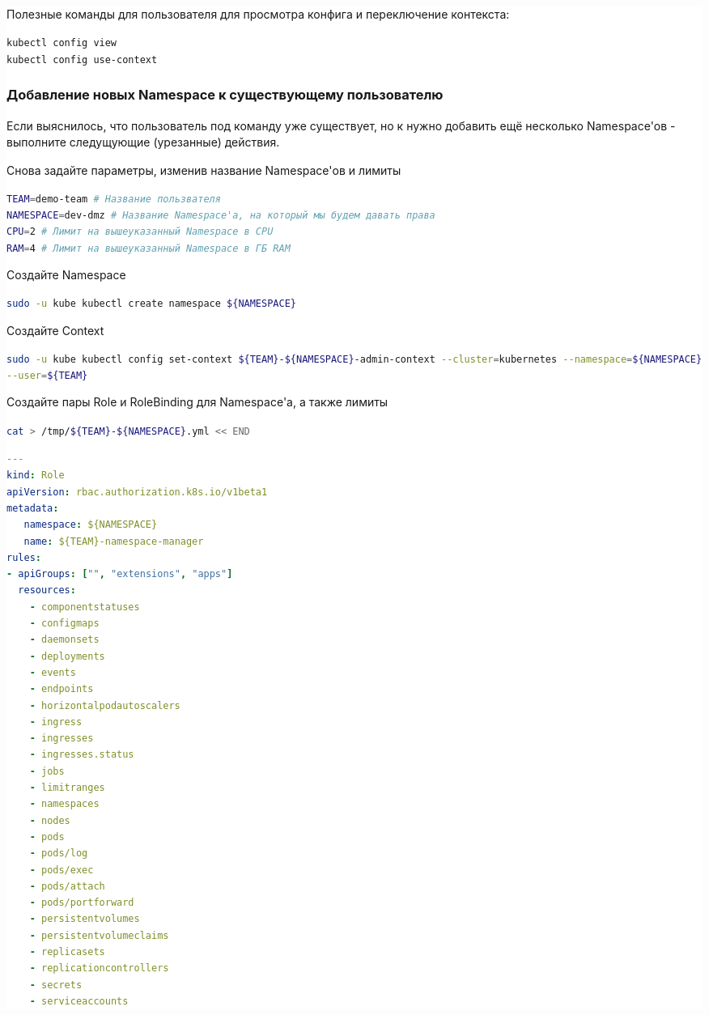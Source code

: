 Полезные команды для пользователя для просмотра конфига и переключение контекста:
```bash
kubectl config view
kubectl config use-context
```

### Добавление новых Namespace к существующему пользователю

Если выяснилось, что пользователь под команду уже существует, но к нужно добавить ещё несколько Namespace'ов - выполните следущующие (урезанные) действия.

Снова задайте параметры, изменив название Namespace'ов и лимиты
```bash
TEAM=demo-team # Название пользвателя
NAMESPACE=dev-dmz # Название Namespace'а, на который мы будем давать права
CPU=2 # Лимит на вышеуказанный Namespace в CPU
RAM=4 # Лимит на вышеуказанный Namespace в ГБ RAM
```
Создайте Namespace
```bash
sudo -u kube kubectl create namespace ${NAMESPACE}
```
Создайте Context
```bash
sudo -u kube kubectl config set-context ${TEAM}-${NAMESPACE}-admin-context --cluster=kubernetes --namespace=${NAMESPACE} --user=${TEAM}
```
Создайте пары Role и RoleBinding для Namespace'а, а также лимиты
```bash
cat > /tmp/${TEAM}-${NAMESPACE}.yml << END
```
```yaml
---
kind: Role
apiVersion: rbac.authorization.k8s.io/v1beta1
metadata:
   namespace: ${NAMESPACE}
   name: ${TEAM}-namespace-manager
rules:
- apiGroups: ["", "extensions", "apps"]
  resources:
    - componentstatuses
    - configmaps
    - daemonsets
    - deployments
    - events
    - endpoints
    - horizontalpodautoscalers
    - ingress
    - ingresses
    - ingresses.status
    - jobs
    - limitranges
    - namespaces
    - nodes
    - pods
    - pods/log
    - pods/exec
    - pods/attach
    - pods/portforward
    - persistentvolumes
    - persistentvolumeclaims
    - replicasets
    - replicationcontrollers
    - secrets
    - serviceaccounts
```